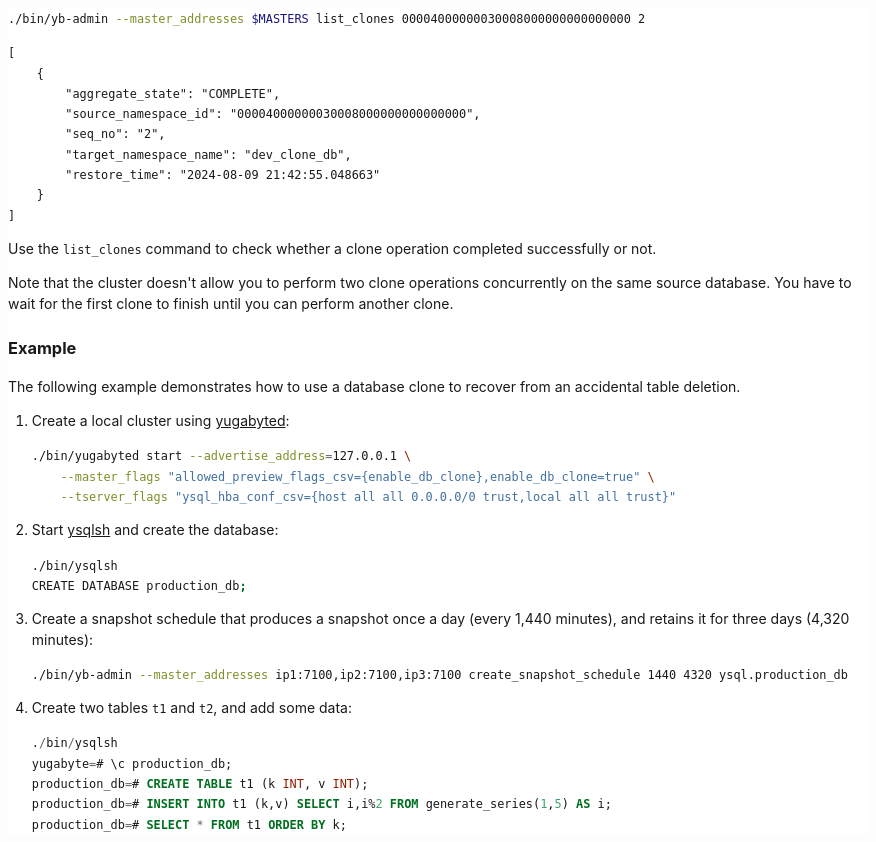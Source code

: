 ```sh
./bin/yb-admin --master_addresses $MASTERS list_clones 00004000000030008000000000000000 2
```

```output
[
    {
        "aggregate_state": "COMPLETE",
        "source_namespace_id": "00004000000030008000000000000000",
        "seq_no": "2",
        "target_namespace_name": "dev_clone_db",
        "restore_time": "2024-08-09 21:42:55.048663"
    }
]
```

Use the `list_clones` command to check whether a clone operation completed successfully or not.

Note that the cluster doesn't allow you to perform two clone operations concurrently on the same source database. You have to wait for the first clone to finish until you can perform another clone.

### Example

The following example demonstrates how to use a database clone to recover from an accidental table deletion.

1. Create a local cluster using [yugabyted](../../../reference/configuration/yugabyted/):

    ```sh
    ./bin/yugabyted start --advertise_address=127.0.0.1 \
        --master_flags "allowed_preview_flags_csv={enable_db_clone},enable_db_clone=true" \
        --tserver_flags "ysql_hba_conf_csv={host all all 0.0.0.0/0 trust,local all all trust}"
    ```

1. Start [ysqlsh](../../../api/ysqlsh/) and create the database:

    ```sh
    ./bin/ysqlsh
    CREATE DATABASE production_db;
    ```

1. Create a snapshot schedule that produces a snapshot once a day (every 1,440 minutes), and retains it for three days (4,320 minutes):

    ```sh
    ./bin/yb-admin --master_addresses ip1:7100,ip2:7100,ip3:7100 create_snapshot_schedule 1440 4320 ysql.production_db
    ```

1. Create two tables `t1` and `t2`, and add some data:

    ```sql
    ./bin/ysqlsh
    yugabyte=# \c production_db;
    production_db=# CREATE TABLE t1 (k INT, v INT);
    production_db=# INSERT INTO t1 (k,v) SELECT i,i%2 FROM generate_series(1,5) AS i;
    production_db=# SELECT * FROM t1 ORDER BY k;
    ```
